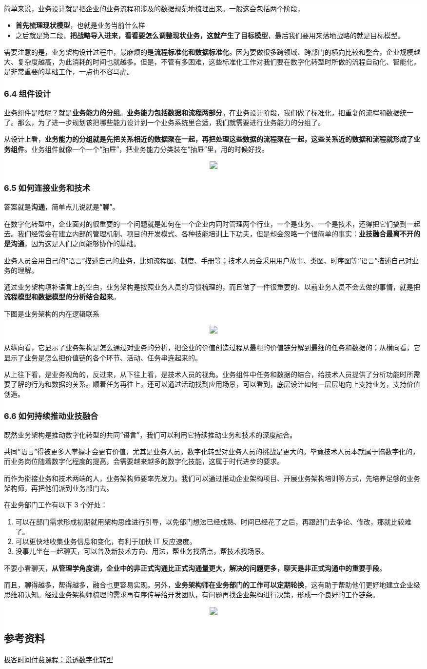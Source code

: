 简单来说，业务设计就是把企业的业务流程和涉及的数据规范地梳理出来。一般这会包括两个阶段，

- **首先梳理现状模型**，也就是业务当前什么样
- 之后就是第二段，**把战略导入进来，看看要怎么调整现状业务，这就产生了目标模型**，最后我们要用来落地战略的就是目标模型。

需要注意的是，业务架构设计过程中，最麻烦的是**流程标准化和数据标准化**。因为要做很多跨领域、跨部门的横向比较和整合，企业规模越大、复杂度越高，为此消耗的时间也就越多。但是，不管有多困难，这些标准化工作对我们要在数字化转型时所做的流程自动化、智能化，是非常重要的基础工作，一点也不容马虎。

### 6.4 组件设计

业务组件是啥呢？就是**业务能力的分组**。**业务能力包括数据和流程两部分**。在业务设计阶段，我们做了标准化，把重复的流程和数据统一了。那么，为了进一步规划该把哪些能力设计到一个业务系统里合适，我们就需要进行业务能力的分组了。

从设计上看，**业务能力的分组就是先把关系相近的数据聚在一起，再把处理这些数据的流程聚在一起，这些关系近的数据和流程就形成了业务组件**。业务组件就像一个一个“抽屉”，把业务能力分类装在“抽屉”里，用的时候好找。

<center><img src="/donot-eat-fish/img/data_management/100202.数字化转型的基础知识/06.业务架构设计流程.jpg" width="80%" /></center>

### 6.5 如何连接业务和技术

答案就是**沟通**，简单点儿说就是“聊”。

在数字化转型中，企业面对的很重要的一个问题就是如何在一个企业内同时管理两个行业，一个是业务、一个是技术，还得把它们搞到一起去。我们经常会在建立内部的管理机制、项目的开发模式、各种技能培训上下功夫，但是却会忽略一个很简单的事实：**业技融合最离不开的是沟通**，因为这是人们之间能够协作的基础。

业务人员会用自己的“语言”描述自己的业务，比如流程图、制度、手册等；技术人员会采用用户故事、类图、时序图等“语言”描述自己对业务的理解。

通过业务架构填补语言上的空白，业务架构是按照业务人员的习惯梳理的，而且做了一件很重要的、以前业务人员不会去做的事情，就是把**流程模型和数据模型的分析结合起来**。

下图是业务架构的内在逻辑联系

<center><img src="/donot-eat-fish/img/data_management/100202.数字化转型的基础知识/07.业务架构内在逻辑.jpg" width="80%" /></center>

从纵向看，它显示了业务架构是怎么通过对业务的分析，把企业的价值创造过程从最粗的价值链分解到最细的任务和数据的；从横向看，它显示了业务是怎么把价值链的各个环节、活动、任务串连起来的。

从上往下看，是业务视角的，反过来，从下往上看，是技术人员的视角。业务组件中任务和数据的结合，给技术人员提供了分析功能时所需要了解的行为和数据的关系。顺着任务再往上，还可以通过活动找到应用场景，可以看到，底层设计如何一层层地向上支持业务，支持价值创造。

### 6.6 如何持续推动业技融合

既然业务架构是推动数字化转型的共同“语言”，我们可以利用它持续推动业务和技术的深度融合。

共同“语言”得被更多人掌握才会更有价值，尤其是业务人员。数字化转型对业务人员的挑战是更大的。毕竟技术人员本就属于搞数字化的，而业务岗位随着数字化程度的提高，会需要越来越多的数字化技能，这属于时代进步的要求。

而作为衔接业务和技术两端的人，业务架构师要率先发力。我们可以通过推动企业架构项目、开展业务架构培训等方式，先培养足够的业务架构师，再把他们派到业务部门去。

在业务部门工作有以下 3 个好处：

1. 可以在部门需求形成初期就用架构思维进行引导，以免部门想法已经成熟、时间已经花了之后，再跟部门去争论、修改，那就比较难了。
2. 可以更快地收集业务信息和变化，有利于加快 IT 反应速度。
3. 没事儿坐在一起聊天，可以普及新技术方向、用法，帮业务找痛点，帮技术找场景。

不要小看聊天，**从管理学角度讲，企业中的非正式沟通比正式沟通量更大，解决的问题更多，聊天是非正式沟通中的重要手段**。

而且，聊得越多，帮得越多，融合也更容易实现。另外，**业务架构师在业务部门的工作可以定期轮换**，这有助于帮助他们更好地建立企业级思维和认知。经过业务架构师梳理的需求再有序传导给开发团队，有问题再找企业架构进行决策，形成一个良好的工作链条。

<center><img src="/donot-eat-fish/img/data_management/100202.数字化转型的基础知识/08.业务架构工作链条.jpg" width="80%" /></center>



## 参考资料

[极客时间付费课程：说透数字化转型](https://time.geekbang.org/column/intro/100076501?tab=catalog)
